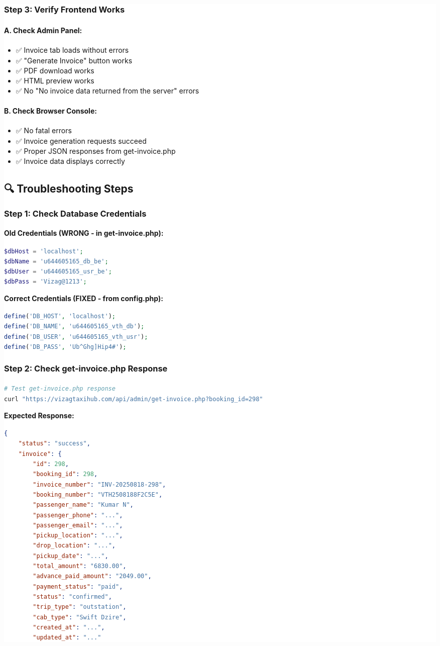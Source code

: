 ### **Step 3: Verify Frontend Works**

#### **A. Check Admin Panel:**
- ✅ Invoice tab loads without errors
- ✅ "Generate Invoice" button works
- ✅ PDF download works
- ✅ HTML preview works
- ✅ No "No invoice data returned from the server" errors

#### **B. Check Browser Console:**
- ✅ No fatal errors
- ✅ Invoice generation requests succeed
- ✅ Proper JSON responses from get-invoice.php
- ✅ Invoice data displays correctly

## 🔍 **Troubleshooting Steps**

### **Step 1: Check Database Credentials**

**Old Credentials (WRONG - in get-invoice.php):**
```php
$dbHost = 'localhost';
$dbName = 'u644605165_db_be';
$dbUser = 'u644605165_usr_be';
$dbPass = 'Vizag@1213';
```

**Correct Credentials (FIXED - from config.php):**
```php
define('DB_HOST', 'localhost');
define('DB_NAME', 'u644605165_vth_db');
define('DB_USER', 'u644605165_vth_usr');
define('DB_PASS', 'Ub^Ghg]Hip4#');
```

### **Step 2: Check get-invoice.php Response**

```bash
# Test get-invoice.php response
curl "https://vizagtaxihub.com/api/admin/get-invoice.php?booking_id=298"
```

**Expected Response:**
```json
{
    "status": "success",
    "invoice": {
        "id": 298,
        "booking_id": 298,
        "invoice_number": "INV-20250818-298",
        "booking_number": "VTH2508188F2C5E",
        "passenger_name": "Kumar N",
        "passenger_phone": "...",
        "passenger_email": "...",
        "pickup_location": "...",
        "drop_location": "...",
        "pickup_date": "...",
        "total_amount": "6830.00",
        "advance_paid_amount": "2049.00",
        "payment_status": "paid",
        "status": "confirmed",
        "trip_type": "outstation",
        "cab_type": "Swift Dzire",
        "created_at": "...",
        "updated_at": "..."
```